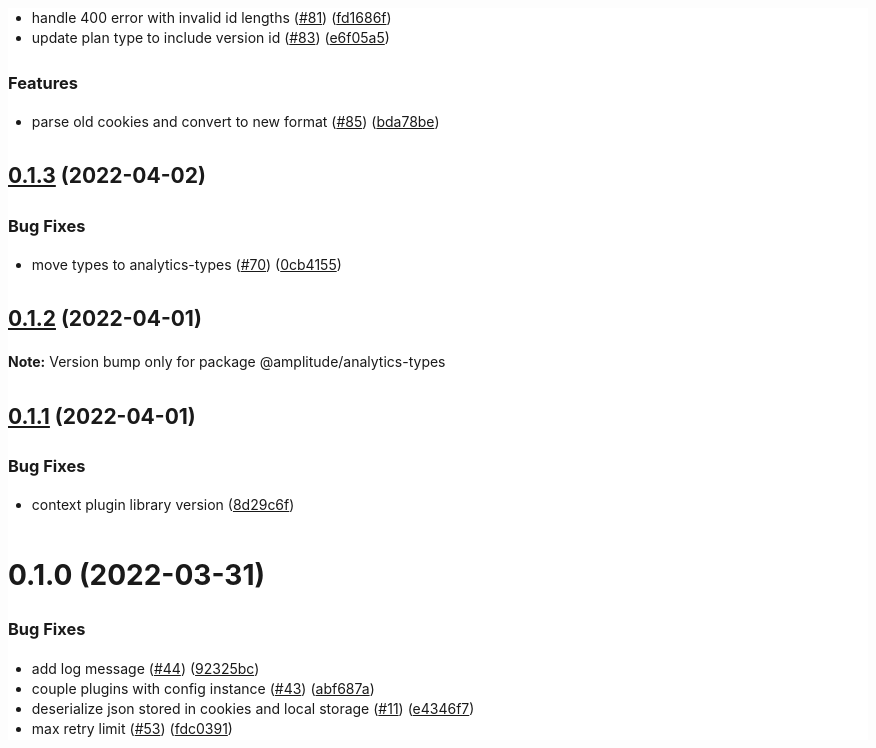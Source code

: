 - handle 400 error with invalid id lengths ([#81](https://github.com/amplitude/Amplitude-TypeScript/issues/81))
  ([fd1686f](https://github.com/amplitude/Amplitude-TypeScript/commit/fd1686fa427588d1dcb6d2125cb4d53647c699e8))
- update plan type to include version id ([#83](https://github.com/amplitude/Amplitude-TypeScript/issues/83))
  ([e6f05a5](https://github.com/amplitude/Amplitude-TypeScript/commit/e6f05a56ff9fc4810af8d73b6a0940c2900aa35e))

### Features

- parse old cookies and convert to new format ([#85](https://github.com/amplitude/Amplitude-TypeScript/issues/85))
  ([bda78be](https://github.com/amplitude/Amplitude-TypeScript/commit/bda78be5d2de335e7b1ff6da413b20d3dc751aca))

## [0.1.3](https://github.com/amplitude/Amplitude-TypeScript/compare/@amplitude/analytics-types@0.1.2...@amplitude/analytics-types@0.1.3) (2022-04-02)

### Bug Fixes

- move types to analytics-types ([#70](https://github.com/amplitude/Amplitude-TypeScript/issues/70))
  ([0cb4155](https://github.com/amplitude/Amplitude-TypeScript/commit/0cb41556f2f6be41a7b4838d33ce517289d4d880))

## [0.1.2](https://github.com/amplitude/Amplitude-TypeScript/compare/@amplitude/analytics-types@0.1.1...@amplitude/analytics-types@0.1.2) (2022-04-01)

**Note:** Version bump only for package @amplitude/analytics-types

## [0.1.1](https://github.com/amplitude/Amplitude-TypeScript/compare/@amplitude/analytics-types@0.1.0...@amplitude/analytics-types@0.1.1) (2022-04-01)

### Bug Fixes

- context plugin library version
  ([8d29c6f](https://github.com/amplitude/Amplitude-TypeScript/commit/8d29c6f4a612510188d920ac243c0bdb116fe02c))

# 0.1.0 (2022-03-31)

### Bug Fixes

- add log message ([#44](https://github.com/amplitude/Amplitude-TypeScript/issues/44))
  ([92325bc](https://github.com/amplitude/Amplitude-TypeScript/commit/92325bc34cf0143f5f33ec4b0afd3e2d148c3d38))
- couple plugins with config instance ([#43](https://github.com/amplitude/Amplitude-TypeScript/issues/43))
  ([abf687a](https://github.com/amplitude/Amplitude-TypeScript/commit/abf687a5d7a395638d8154f65ececc9b5464c366))
- deserialize json stored in cookies and local storage
  ([#11](https://github.com/amplitude/Amplitude-TypeScript/issues/11))
  ([e4346f7](https://github.com/amplitude/Amplitude-TypeScript/commit/e4346f73e020f59ea8fce1af968b7aedd4a73ba0))
- max retry limit ([#53](https://github.com/amplitude/Amplitude-TypeScript/issues/53))
  ([fdc0391](https://github.com/amplitude/Amplitude-TypeScript/commit/fdc0391885ac9822f42324d2fd66a8aace001afe))